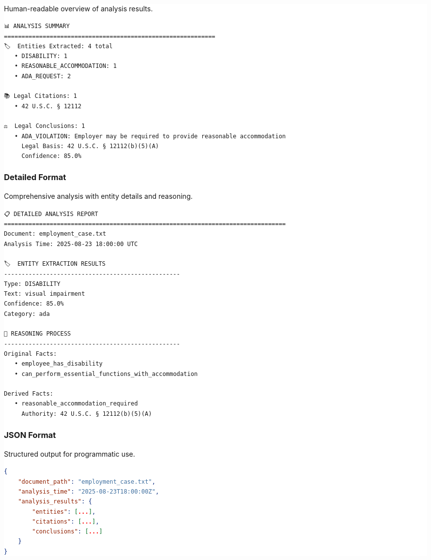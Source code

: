 Human-readable overview of analysis results.

```
📊 ANALYSIS SUMMARY
============================================================
🏷️  Entities Extracted: 4 total
   • DISABILITY: 1
   • REASONABLE_ACCOMMODATION: 1
   • ADA_REQUEST: 2

📚 Legal Citations: 1
   • 42 U.S.C. § 12112

⚖️  Legal Conclusions: 1
   • ADA_VIOLATION: Employer may be required to provide reasonable accommodation
     Legal Basis: 42 U.S.C. § 12112(b)(5)(A)
     Confidence: 85.0%
```

### Detailed Format

Comprehensive analysis with entity details and reasoning.

```
📋 DETAILED ANALYSIS REPORT
================================================================================
Document: employment_case.txt
Analysis Time: 2025-08-23 18:00:00 UTC

🏷️  ENTITY EXTRACTION RESULTS
--------------------------------------------------
Type: DISABILITY
Text: visual impairment
Confidence: 85.0%
Category: ada

🧠 REASONING PROCESS
--------------------------------------------------
Original Facts:
   • employee_has_disability
   • can_perform_essential_functions_with_accommodation

Derived Facts:
   • reasonable_accommodation_required
     Authority: 42 U.S.C. § 12112(b)(5)(A)
```

### JSON Format

Structured output for programmatic use.

```json
{
    "document_path": "employment_case.txt",
    "analysis_time": "2025-08-23T18:00:00Z",
    "analysis_results": {
        "entities": [...],
        "citations": [...],
        "conclusions": [...]
    }
}
```
